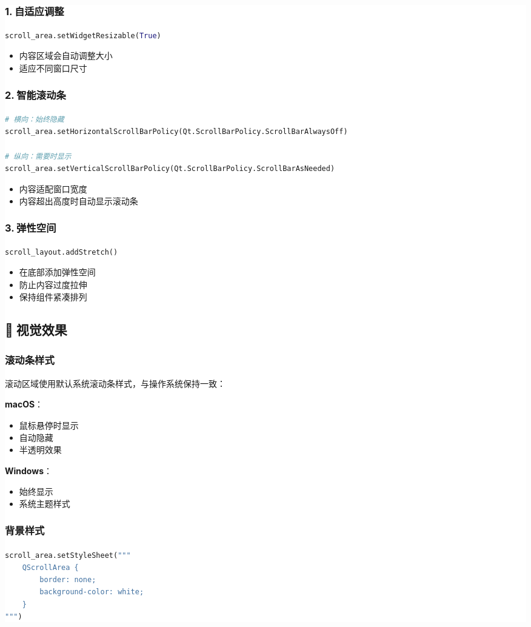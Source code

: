 ### 1. 自适应调整

```python
scroll_area.setWidgetResizable(True)
```

- 内容区域会自动调整大小
- 适应不同窗口尺寸

### 2. 智能滚动条

```python
# 横向：始终隐藏
scroll_area.setHorizontalScrollBarPolicy(Qt.ScrollBarPolicy.ScrollBarAlwaysOff)

# 纵向：需要时显示
scroll_area.setVerticalScrollBarPolicy(Qt.ScrollBarPolicy.ScrollBarAsNeeded)
```

- 内容适配窗口宽度
- 内容超出高度时自动显示滚动条

### 3. 弹性空间

```python
scroll_layout.addStretch()
```

- 在底部添加弹性空间
- 防止内容过度拉伸
- 保持组件紧凑排列

## 🎨 视觉效果

### 滚动条样式

滚动区域使用默认系统滚动条样式，与操作系统保持一致：

**macOS**：

- 鼠标悬停时显示
- 自动隐藏
- 半透明效果

**Windows**：

- 始终显示
- 系统主题样式

### 背景样式

```python
scroll_area.setStyleSheet("""
    QScrollArea {
        border: none;
        background-color: white;
    }
""")
```
